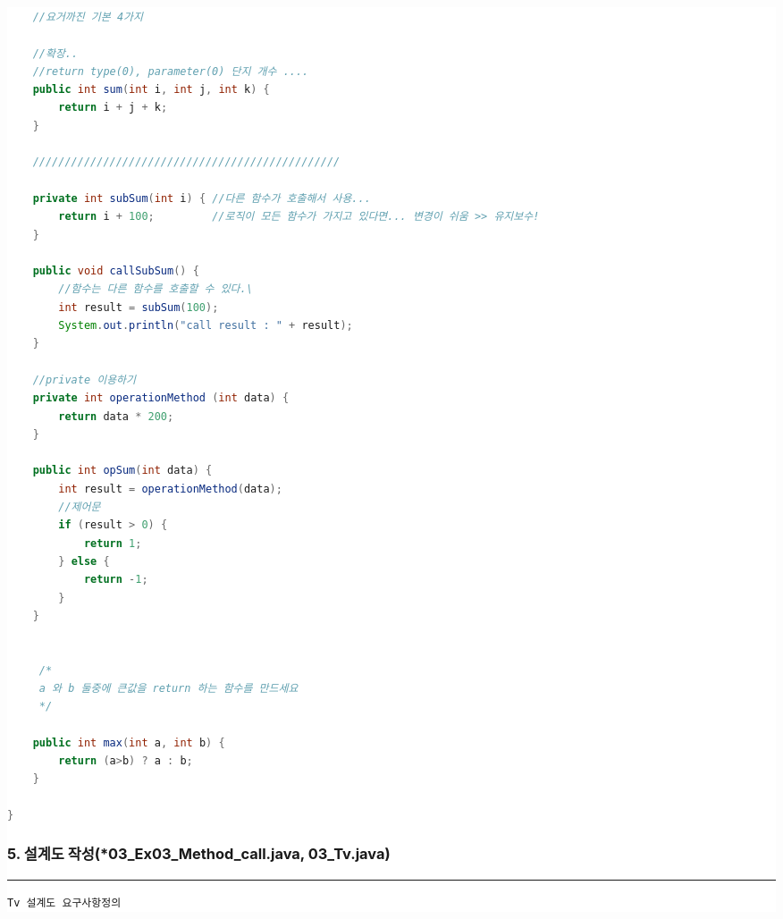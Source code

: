 ```java
	//요거까진 기본 4가지
	
	//확장..
	//return type(0), parameter(0) 단지 개수 ....
	public int sum(int i, int j, int k) {
		return i + j + k;
	}
	
	////////////////////////////////////////////////
	
	private int subSum(int i) { //다른 함수가 호출해서 사용...
		return i + 100;			//로직이 모든 함수가 가지고 있다면... 변경이 쉬움 >> 유지보수!
	}
	
	public void callSubSum() {
		//함수는 다른 함수를 호출할 수 있다.\
		int result = subSum(100);
		System.out.println("call result : " + result);
    }

    //private 이용하기
	private int operationMethod (int data) {
		return data * 200;
	}
	
	public int opSum(int data) {
		int result = operationMethod(data);
		//제어문
		if (result > 0) {
			return 1;
		} else {
			return -1;
		}
	}


     /*
	 a 와 b 둘중에 큰값을 return 하는 함수를 만드세요
	 */
	
	public int max(int a, int b) {
		return (a>b) ? a : b;
	}

}
```

### 5. 설계도 작성(*03_Ex03_Method_call.java, 03_Tv.java)
---   
    Tv 설계도 요구사항정의
    